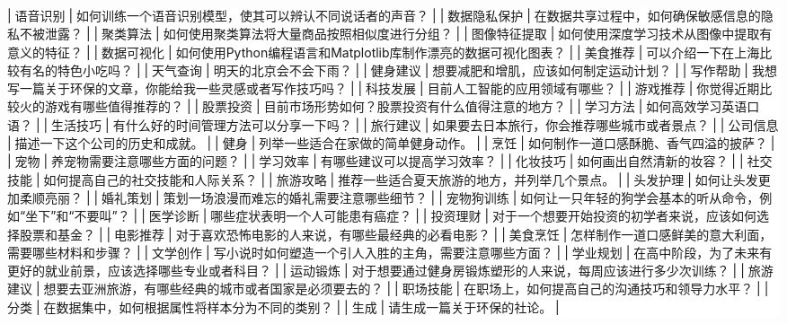 | 语音识别 | 如何训练一个语音识别模型，使其可以辨认不同说话者的声音？ |
| 数据隐私保护 | 在数据共享过程中，如何确保敏感信息的隐私不被泄露？ |
| 聚类算法 | 如何使用聚类算法将大量商品按照相似度进行分组？ |
| 图像特征提取 | 如何使用深度学习技术从图像中提取有意义的特征？ |
| 数据可视化 | 如何使用Python编程语言和Matplotlib库制作漂亮的数据可视化图表？ |
| 美食推荐 | 可以介绍一下在上海比较有名的特色小吃吗？ |
| 天气查询 | 明天的北京会不会下雨？ |
| 健身建议 | 想要减肥和增肌，应该如何制定运动计划？ |
| 写作帮助 | 我想写一篇关于环保的文章，你能给我一些灵感或者写作技巧吗？ |
| 科技发展 | 目前人工智能的应用领域有哪些？ |
| 游戏推荐 | 你觉得近期比较火的游戏有哪些值得推荐的？ |
| 股票投资 | 目前市场形势如何？股票投资有什么值得注意的地方？ |
| 学习方法 | 如何高效学习英语口语？ |
| 生活技巧 | 有什么好的时间管理方法可以分享一下吗？ |
| 旅行建议 | 如果要去日本旅行，你会推荐哪些城市或者景点？ |
| 公司信息 | 描述一下这个公司的历史和成就。 |
| 健身 | 列举一些适合在家做的简单健身动作。 |
| 烹饪 | 如何制作一道口感酥脆、香气四溢的披萨？ |
| 宠物 | 养宠物需要注意哪些方面的问题？ |
| 学习效率 | 有哪些建议可以提高学习效率？ |
| 化妆技巧 | 如何画出自然清新的妆容？ |
| 社交技能 | 如何提高自己的社交技能和人际关系？ |
| 旅游攻略 | 推荐一些适合夏天旅游的地方，并列举几个景点。 |
| 头发护理 | 如何让头发更加柔顺亮丽？ |
| 婚礼策划 | 策划一场浪漫而难忘的婚礼需要注意哪些细节？ |
| 宠物狗训练 | 如何让一只年轻的狗学会基本的听从命令，例如“坐下”和“不要叫”？ |
| 医学诊断 | 哪些症状表明一个人可能患有癌症？ |
| 投资理财 | 对于一个想要开始投资的初学者来说，应该如何选择股票和基金？ |
| 电影推荐 | 对于喜欢恐怖电影的人来说，有哪些最经典的必看电影？ |
| 美食烹饪 | 怎样制作一道口感鲜美的意大利面，需要哪些材料和步骤？ |
| 文学创作 | 写小说时如何塑造一个引人入胜的主角，需要注意哪些方面？ |
| 学业规划 | 在高中阶段，为了未来有更好的就业前景，应该选择哪些专业或者科目？ |
| 运动锻炼 | 对于想要通过健身房锻炼塑形的人来说，每周应该进行多少次训练？ |
| 旅游建议 | 想要去亚洲旅游，有哪些经典的城市或者国家是必须要去的？ |
| 职场技能 | 在职场上，如何提高自己的沟通技巧和领导力水平？ |
| 分类 | 在数据集中，如何根据属性将样本分为不同的类别？ |
| 生成 | 请生成一篇关于环保的社论。 |